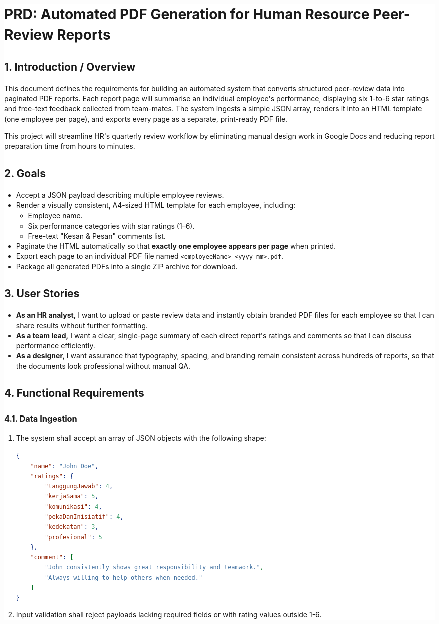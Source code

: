 # PRD: Automated PDF Generation for Human Resource Peer-Review Reports

## 1. Introduction / Overview

This document defines the requirements for building an automated system that converts structured peer-review data into paginated PDF reports. Each report page will summarise an individual employee's performance, displaying six 1-to-6 star ratings and free-text feedback collected from team-mates. The system ingests a simple JSON array, renders it into an HTML template (one employee per page), and exports every page as a separate, print-ready PDF file.

This project will streamline HR's quarterly review workflow by eliminating manual design work in Google Docs and reducing report preparation time from hours to minutes.

## 2. Goals

-   Accept a JSON payload describing multiple employee reviews.
-   Render a visually consistent, A4-sized HTML template for each employee, including:
    -   Employee name.
    -   Six performance categories with star ratings (1–6).
    -   Free-text "Kesan & Pesan" comments list.
-   Paginate the HTML automatically so that **exactly one employee appears per page** when printed.
-   Export each page to an individual PDF file named `<employeeName>_<yyyy-mm>.pdf`.
-   Package all generated PDFs into a single ZIP archive for download.

## 3. User Stories

-   **As an HR analyst,** I want to upload or paste review data and instantly obtain branded PDF files for each employee so that I can share results without further formatting.
-   **As a team lead,** I want a clear, single-page summary of each direct report's ratings and comments so that I can discuss performance efficiently.
-   **As a designer,** I want assurance that typography, spacing, and branding remain consistent across hundreds of reports, so that the documents look professional without manual QA.

## 4. Functional Requirements

### 4.1. Data Ingestion

1. The system shall accept an array of JSON objects with the following shape:
    ```json
    {
    	"name": "John Doe",
    	"ratings": {
    		"tanggungJawab": 4,
    		"kerjaSama": 5,
    		"komunikasi": 4,
    		"pekaDanInisiatif": 4,
    		"kedekatan": 3,
    		"profesional": 5
    	},
    	"comment": [
    		"John consistently shows great responsibility and teamwork.",
    		"Always willing to help others when needed."
    	]
    }
    ```
2. Input validation shall reject payloads lacking required fields or with rating values outside 1-6.
